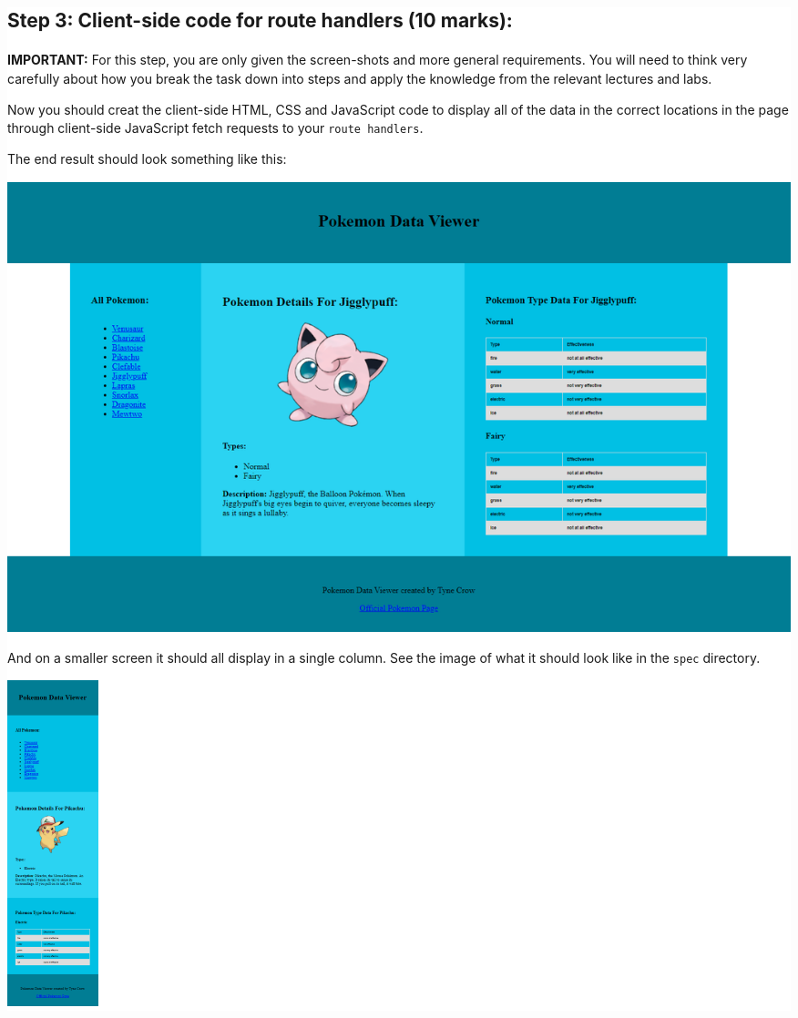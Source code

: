 ## Step 3: Client-side code for route handlers (10 marks):

**IMPORTANT:** For this step, you are only given the screen-shots and more general requirements. You will need to think very carefully about how you break the task down into steps and apply the knowledge from the relevant lectures and labs. 

Now you should creat the client-side HTML, CSS and JavaScript code to display all of the data in the correct locations in the page through client-side JavaScript fetch requests to your `route handlers`.

The end result should look something like this: 

![](./spec/pokemonPageFinished.PNG)

And on a smaller screen it should all display in a single column. See the image of what it should look like in the `spec` directory.

![](./spec/pokemonSmallScreen2.PNG)
